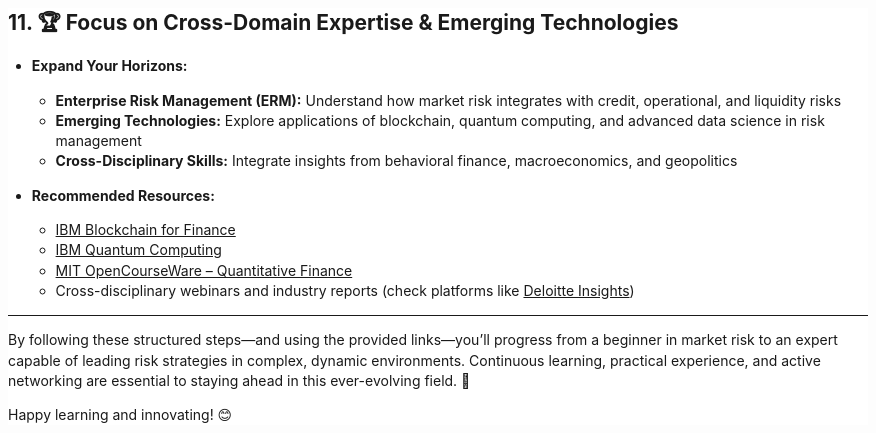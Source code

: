 
## 11. 🏆 Focus on Cross-Domain Expertise & Emerging Technologies

- **Expand Your Horizons:**  
  - **Enterprise Risk Management (ERM):** Understand how market risk integrates with credit, operational, and liquidity risks  
  - **Emerging Technologies:** Explore applications of blockchain, quantum computing, and advanced data science in risk management
  - **Cross-Disciplinary Skills:** Integrate insights from behavioral finance, macroeconomics, and geopolitics

- **Recommended Resources:**  
  - [IBM Blockchain for Finance](https://www.ibm.com/blockchain/solutions/finance)  
  - [IBM Quantum Computing](https://www.ibm.com/quantum-computing)  
  - [MIT OpenCourseWare – Quantitative Finance](https://ocw.mit.edu/courses/sloan-school-of-management/15-450-quantitative-finance-spring-2009/)  
  - Cross-disciplinary webinars and industry reports (check platforms like [Deloitte Insights](https://www2.deloitte.com/global/en/insights.html))

---

By following these structured steps—and using the provided links—you’ll progress from a beginner in market risk to an expert capable of leading risk strategies in complex, dynamic environments. Continuous learning, practical experience, and active networking are essential to staying ahead in this ever-evolving field. 🚀

Happy learning and innovating! 😊
